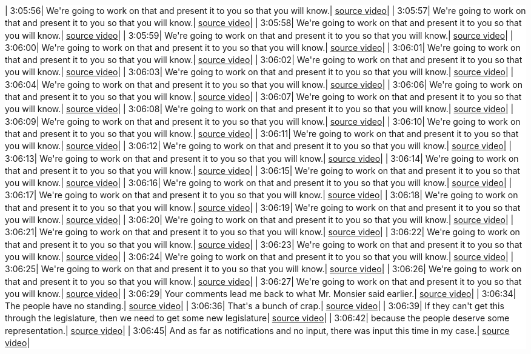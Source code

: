 | 3:05:56| We're going to work on that and present it to you so that you will know.| [source video](https://archive.org/details/cocomws110815?start=11156)|
| 3:05:57| We're going to work on that and present it to you so that you will know.| [source video](https://archive.org/details/cocomws110815?start=11157)|
| 3:05:58| We're going to work on that and present it to you so that you will know.| [source video](https://archive.org/details/cocomws110815?start=11158)|
| 3:05:59| We're going to work on that and present it to you so that you will know.| [source video](https://archive.org/details/cocomws110815?start=11159)|
| 3:06:00| We're going to work on that and present it to you so that you will know.| [source video](https://archive.org/details/cocomws110815?start=11160)|
| 3:06:01| We're going to work on that and present it to you so that you will know.| [source video](https://archive.org/details/cocomws110815?start=11161)|
| 3:06:02| We're going to work on that and present it to you so that you will know.| [source video](https://archive.org/details/cocomws110815?start=11162)|
| 3:06:03| We're going to work on that and present it to you so that you will know.| [source video](https://archive.org/details/cocomws110815?start=11163)|
| 3:06:04| We're going to work on that and present it to you so that you will know.| [source video](https://archive.org/details/cocomws110815?start=11164)|
| 3:06:06| We're going to work on that and present it to you so that you will know.| [source video](https://archive.org/details/cocomws110815?start=11166)|
| 3:06:07| We're going to work on that and present it to you so that you will know.| [source video](https://archive.org/details/cocomws110815?start=11167)|
| 3:06:08| We're going to work on that and present it to you so that you will know.| [source video](https://archive.org/details/cocomws110815?start=11168)|
| 3:06:09| We're going to work on that and present it to you so that you will know.| [source video](https://archive.org/details/cocomws110815?start=11169)|
| 3:06:10| We're going to work on that and present it to you so that you will know.| [source video](https://archive.org/details/cocomws110815?start=11170)|
| 3:06:11| We're going to work on that and present it to you so that you will know.| [source video](https://archive.org/details/cocomws110815?start=11171)|
| 3:06:12| We're going to work on that and present it to you so that you will know.| [source video](https://archive.org/details/cocomws110815?start=11172)|
| 3:06:13| We're going to work on that and present it to you so that you will know.| [source video](https://archive.org/details/cocomws110815?start=11173)|
| 3:06:14| We're going to work on that and present it to you so that you will know.| [source video](https://archive.org/details/cocomws110815?start=11174)|
| 3:06:15| We're going to work on that and present it to you so that you will know.| [source video](https://archive.org/details/cocomws110815?start=11175)|
| 3:06:16| We're going to work on that and present it to you so that you will know.| [source video](https://archive.org/details/cocomws110815?start=11176)|
| 3:06:17| We're going to work on that and present it to you so that you will know.| [source video](https://archive.org/details/cocomws110815?start=11177)|
| 3:06:18| We're going to work on that and present it to you so that you will know.| [source video](https://archive.org/details/cocomws110815?start=11178)|
| 3:06:19| We're going to work on that and present it to you so that you will know.| [source video](https://archive.org/details/cocomws110815?start=11179)|
| 3:06:20| We're going to work on that and present it to you so that you will know.| [source video](https://archive.org/details/cocomws110815?start=11180)|
| 3:06:21| We're going to work on that and present it to you so that you will know.| [source video](https://archive.org/details/cocomws110815?start=11181)|
| 3:06:22| We're going to work on that and present it to you so that you will know.| [source video](https://archive.org/details/cocomws110815?start=11182)|
| 3:06:23| We're going to work on that and present it to you so that you will know.| [source video](https://archive.org/details/cocomws110815?start=11183)|
| 3:06:24| We're going to work on that and present it to you so that you will know.| [source video](https://archive.org/details/cocomws110815?start=11184)|
| 3:06:25| We're going to work on that and present it to you so that you will know.| [source video](https://archive.org/details/cocomws110815?start=11185)|
| 3:06:26| We're going to work on that and present it to you so that you will know.| [source video](https://archive.org/details/cocomws110815?start=11186)|
| 3:06:27| We're going to work on that and present it to you so that you will know.| [source video](https://archive.org/details/cocomws110815?start=11187)|
| 3:06:29| Your comments lead me back to what Mr. Monsier said earlier.| [source video](https://archive.org/details/cocomws110815?start=11189)|
| 3:06:34| The people have no standing.| [source video](https://archive.org/details/cocomws110815?start=11194)|
| 3:06:36| That's a bunch of crap.| [source video](https://archive.org/details/cocomws110815?start=11196)|
| 3:06:39| If they can't get this through the legislature, then we need to get some new legislature| [source video](https://archive.org/details/cocomws110815?start=11199)|
| 3:06:42| because the people deserve some representation.| [source video](https://archive.org/details/cocomws110815?start=11202)|
| 3:06:45| And as far as notifications and no input, there was input this time in my case.| [source video](https://archive.org/details/cocomws110815?start=11205)|
